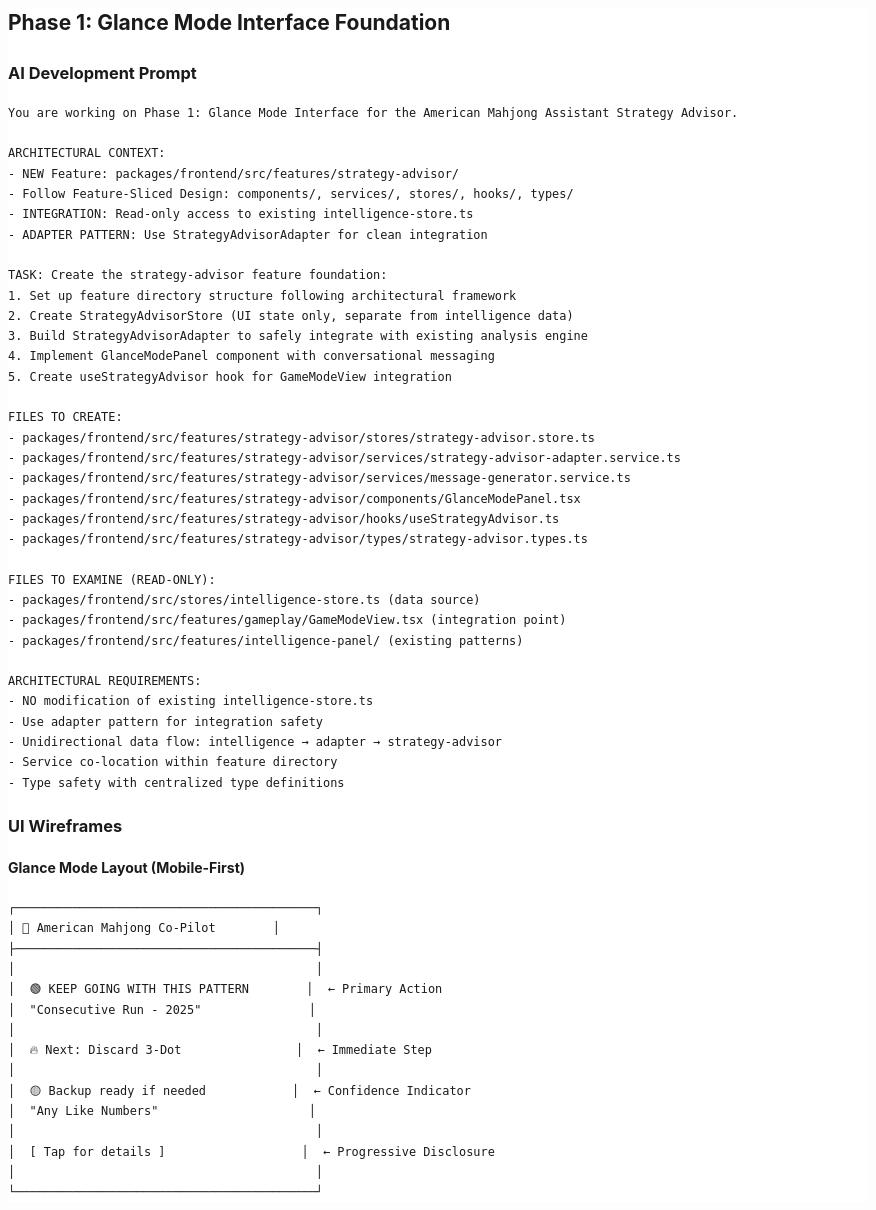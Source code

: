 ## Phase 1: Glance Mode Interface Foundation

### AI Development Prompt
```
You are working on Phase 1: Glance Mode Interface for the American Mahjong Assistant Strategy Advisor.

ARCHITECTURAL CONTEXT:
- NEW Feature: packages/frontend/src/features/strategy-advisor/
- Follow Feature-Sliced Design: components/, services/, stores/, hooks/, types/
- INTEGRATION: Read-only access to existing intelligence-store.ts
- ADAPTER PATTERN: Use StrategyAdvisorAdapter for clean integration

TASK: Create the strategy-advisor feature foundation:
1. Set up feature directory structure following architectural framework
2. Create StrategyAdvisorStore (UI state only, separate from intelligence data)
3. Build StrategyAdvisorAdapter to safely integrate with existing analysis engine
4. Implement GlanceModePanel component with conversational messaging
5. Create useStrategyAdvisor hook for GameModeView integration

FILES TO CREATE:
- packages/frontend/src/features/strategy-advisor/stores/strategy-advisor.store.ts
- packages/frontend/src/features/strategy-advisor/services/strategy-advisor-adapter.service.ts
- packages/frontend/src/features/strategy-advisor/services/message-generator.service.ts
- packages/frontend/src/features/strategy-advisor/components/GlanceModePanel.tsx
- packages/frontend/src/features/strategy-advisor/hooks/useStrategyAdvisor.ts
- packages/frontend/src/features/strategy-advisor/types/strategy-advisor.types.ts

FILES TO EXAMINE (READ-ONLY):
- packages/frontend/src/stores/intelligence-store.ts (data source)
- packages/frontend/src/features/gameplay/GameModeView.tsx (integration point)
- packages/frontend/src/features/intelligence-panel/ (existing patterns)

ARCHITECTURAL REQUIREMENTS:
- NO modification of existing intelligence-store.ts
- Use adapter pattern for integration safety
- Unidirectional data flow: intelligence → adapter → strategy-advisor
- Service co-location within feature directory
- Type safety with centralized type definitions
```

### UI Wireframes

#### Glance Mode Layout (Mobile-First)
```
┌──────────────────────────────────────────┐
│ 🎢 American Mahjong Co-Pilot        │
├──────────────────────────────────────────┤
│                                          │
│  🟢 KEEP GOING WITH THIS PATTERN        │  ← Primary Action
│  "Consecutive Run - 2025"               │
│                                          │
│  🔥 Next: Discard 3-Dot                │  ← Immediate Step
│                                          │
│  🟡 Backup ready if needed            │  ← Confidence Indicator
│  "Any Like Numbers"                     │
│                                          │
│  [ Tap for details ]                   │  ← Progressive Disclosure
│                                          │
└──────────────────────────────────────────┘
```
